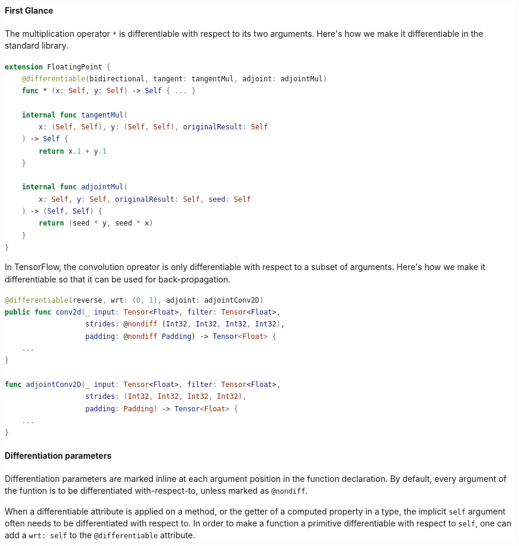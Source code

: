 #### First Glance

The multiplication operator `*` is differentiable with respect to its two
arguments. Here's how we make it differentiable in the standard library.

```swift
extension FloatingPoint {
    @differentiable(bidirectional, tangent: tangentMul, adjoint: adjointMul)
    func * (x: Self, y: Self) -> Self { ... }
    
    internal func tangentMul(
        x: (Self, Self), y: (Self, Self), originalResult: Self
    ) -> Self {
        return x.1 + y.1
    }
    
    internal func adjointMul(
        x: Self, y: Self, originalResult: Self, seed: Self
    ) -> (Self, Self) {
        return (seed * y, seed * x)
    }
}
```

In TensorFlow, the convolution opreator is only differentiable with respect to
a subset of arguments. Here's how we make it differentiable so that it can be
used for back-propagation.

```swift
@differentiable(reverse, wrt: (0, 1), adjoint: adjointConv2D)
public func conv2d(_ input: Tensor<Float>, filter: Tensor<Float>,
                   strides: @nondiff (Int32, Int32, Int32, Int32),
                   padding: @nondiff Padding) -> Tensor<Float> {
    ...
}

func adjointConv2D(_ input: Tensor<Float>, filter: Tensor<Float>,
                   strides: (Int32, Int32, Int32, Int32),
                   padding: Padding) -> Tensor<Float> {
    ...
}
```

#### Differentiation parameters

   Differentiation parameters are marked inline at each argument position in the
   function declaration. By default, every argument of the funtion is to be
   differentiated with-respect-to, unless marked as `@nondiff`.

   When a differentiable attribute is applied on a method, or the getter of a
   computed property in a type, the implicit `self` argument often needs to be
   differentiated with respect to. In order to make a function a primitive
   differentiable with respect to `self`, one can add a `wrt: self` to
   the `@differentiable` attribute.
